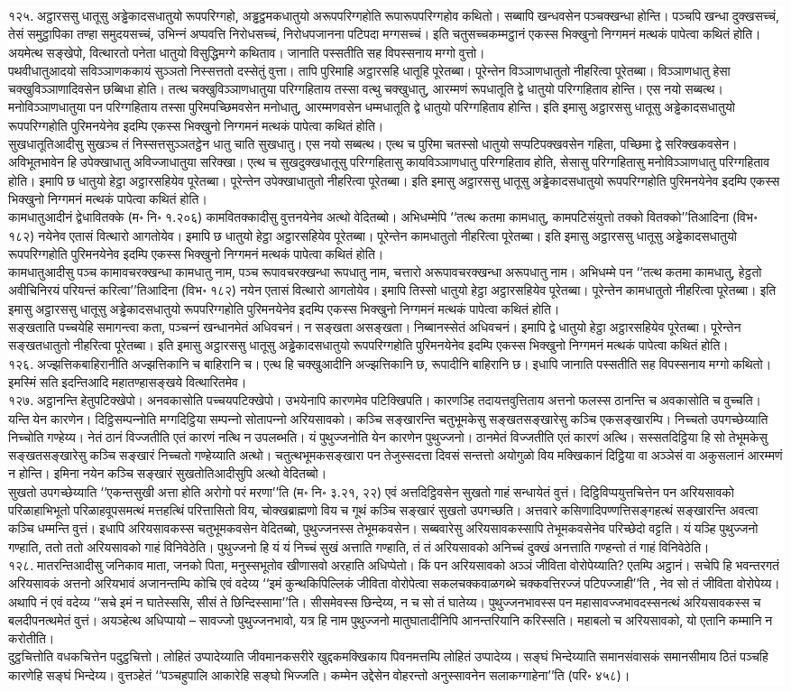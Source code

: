 १२५. अट्ठारससु धातूसु अड्ढेकादसधातुयो रूपपरिग्गहो, अड्ढट्ठमकधातुयो अरूपपरिग्गहोति रूपारूपपरिग्गहोव कथितो। सब्बापि खन्धवसेन पञ्‍चक्खन्धा होन्ति। पञ्‍चपि खन्धा दुक्खसच्‍चं, तेसं समुट्ठापिका तण्हा समुदयसच्‍चं, उभिन्‍नं अप्पवत्ति निरोधसच्‍चं, निरोधपजानना पटिपदा मग्गसच्‍चं। इति चतुसच्‍चकम्मट्ठानं एकस्स भिक्खुनो निग्गमनं मत्थकं पापेत्वा कथितं होति। अयमेत्थ सङ्खेपो, वित्थारतो पनेता धातुयो विसुद्धिमग्गे कथिताव। जानाति पस्सतीति सह विपस्सनाय मग्गो वुत्तो।  
पथवीधातुआदयो सविञ्‍ञाणककायं सुञ्‍ञतो निस्सत्ततो दस्सेतुं वुत्ता। तापि पुरिमाहि अट्ठारसहि धातूहि पूरेतब्बा। पूरेन्तेन विञ्‍ञाणधातुतो नीहरित्वा पूरेतब्बा। विञ्‍ञाणधातु हेसा चक्खुविञ्‍ञाणादिवसेन छब्बिधा होति। तत्थ चक्खुविञ्‍ञाणधातुया परिग्गहिताय तस्सा वत्थु चक्खुधातु, आरम्मणं रूपधातूति द्वे धातुयो परिग्गहिताव होन्ति। एस नयो सब्बत्थ। मनोविञ्‍ञाणधातुया पन परिग्गहिताय तस्सा पुरिमपच्छिमवसेन मनोधातु, आरम्मणवसेन धम्मधातूति द्वे धातुयो परिग्गहिताव होन्ति। इति इमासु अट्ठारससु धातूसु अड्ढेकादसधातुयो रूपपरिग्गहोति पुरिमनयेनेव इदम्पि एकस्स भिक्खुनो निग्गमनं मत्थकं पापेत्वा कथितं होति।  
सुखधातूतिआदीसु सुखञ्‍च तं निस्सत्तसुञ्‍ञतट्ठेन धातु चाति सुखधातु। एस नयो सब्बत्थ। एत्थ च पुरिमा चतस्सो धातुयो सप्पटिपक्खवसेन गहिता, पच्छिमा द्वे सरिक्खकवसेन। अविभूतभावेन हि उपेक्खाधातु अविज्‍जाधातुया सरिक्खा। एत्थ च सुखदुक्खधातूसु परिग्गहितासु कायविञ्‍ञाणधातु परिग्गहिताव होति, सेसासु परिग्गहितासु मनोविञ्‍ञाणधातु परिग्गहिताव होति। इमापि छ धातुयो हेट्ठा अट्ठारसहियेव पूरेतब्बा। पूरेन्तेन उपेक्खाधातुतो नीहरित्वा पूरेतब्बा। इति इमासु अट्ठारससु धातूसु अड्ढेकादसधातुयो रूपपरिग्गहोति पुरिमनयेनेव इदम्पि एकस्स भिक्खुनो निग्गमनं मत्थकं पापेत्वा कथितं होति।  
कामधातुआदीनं द्वेधावितक्‍के (म॰ नि॰ १.२०६) कामवितक्‍कादीसु वुत्तनयेनेव अत्थो वेदितब्बो। अभिधम्मेपि ‘‘तत्थ कतमा कामधातु, कामपटिसंयुत्तो तक्‍को वितक्‍को’’तिआदिना (विभ॰ १८२) नयेनेव एतासं वित्थारो आगतोयेव। इमापि छ धातुयो हेट्ठा अट्ठारसहियेव पूरेतब्बा। पूरेन्तेन कामधातुतो नीहरित्वा पूरेतब्बा। इति इमासु अट्ठारससु धातूसु अड्ढेकादसधातुयो रूपपरिग्गहोति पुरिमनयेनेव इदम्पि एकस्स भिक्खुनो निग्गमनं मत्थकं पापेत्वा कथितं होति।  
कामधातुआदीसु पञ्‍च कामावचरक्खन्धा कामधातु नाम, पञ्‍च रूपावचरक्खन्धा रूपधातु नाम, चत्तारो अरूपावचरक्खन्धा अरूपधातु नाम। अभिधम्मे पन ‘‘तत्थ कतमा कामधातु, हेट्ठतो अवीचिनिरयं परियन्तं करित्वा’’तिआदिना (विभ॰ १८२) नयेन एतासं वित्थारो आगतोयेव। इमापि तिस्सो धातुयो हेट्ठा अट्ठारसहियेव पूरेतब्बा। पूरेन्तेन कामधातुतो नीहरित्वा पूरेतब्बा। इति इमासु अट्ठारससु धातूसु अड्ढेकादसधातुयो रूपपरिग्गहोति पुरिमनयेनेव इदम्पि एकस्स भिक्खुनो निग्गमनं मत्थकं पापेत्वा कथितं होति।  
सङ्खताति पच्‍चयेहि समागन्त्वा कता, पञ्‍चन्‍नं खन्धानमेतं अधिवचनं। न सङ्खता असङ्खता। निब्बानस्सेतं अधिवचनं। इमापि द्वे धातुयो हेट्ठा अट्ठारसहियेव पूरेतब्बा। पूरेन्तेन सङ्खतधातुतो नीहरित्वा पूरेतब्बा। इति इमासु अट्ठारससु धातूसु अड्ढेकादसधातुयो रूपपरिग्गहोति पुरिमनयेनेव इदम्पि एकस्स भिक्खुनो निग्गमनं मत्थकं पापेत्वा कथितं होति।  
१२६. अज्झत्तिकबाहिरानीति अज्झत्तिकानि च बाहिरानि च। एत्थ हि चक्खुआदीनि अज्झत्तिकानि छ, रूपादीनि बाहिरानि छ। इधापि जानाति पस्सतीति सह विपस्सनाय मग्गो कथितो।  
इमस्मिं सति इदन्तिआदि महातण्हासङ्खये वित्थारितमेव।  
१२७. अट्ठानन्ति हेतुपटिक्खेपो। अनवकासोति पच्‍चयपटिक्खेपो। उभयेनापि कारणमेव पटिक्खिपति। कारणञ्हि तदायत्तवुत्तिताय अत्तनो फलस्स ठानन्ति च अवकासोति च वुच्‍चति। यन्ति येन कारणेन। दिट्ठिसम्पन्‍नोति मग्गदिट्ठिया सम्पन्‍नो सोतापन्‍नो अरियसावको। कञ्‍चि सङ्खारन्ति चतुभूमकेसु सङ्खतसङ्खारेसु कञ्‍चि एकसङ्खारम्पि। निच्‍चतो उपगच्छेय्याति निच्‍चोति गण्हेय्य। नेतं ठानं विज्‍जतीति एतं कारणं नत्थि न उपलब्भति। यं पुथुज्‍जनोति येन कारणेन पुथुज्‍जनो। ठानमेतं विज्‍जतीति एतं कारणं अत्थि। सस्सतदिट्ठिया हि सो तेभूमकेसु सङ्खतसङ्खारेसु कञ्‍चि सङ्खारं निच्‍चतो गण्हेय्याति अत्थो। चतुत्थभूमकसङ्खारा पन तेजुस्सदत्ता दिवसं सन्तत्तो अयोगुळो विय मक्खिकानं दिट्ठिया वा अञ्‍ञेसं वा अकुसलानं आरम्मणं न होन्ति। इमिना नयेन कञ्‍चि सङ्खारं सुखतोतिआदीसुपि अत्थो वेदितब्बो।  
सुखतो उपगच्छेय्याति ‘‘एकन्तसुखी अत्ता होति अरोगो परं मरणा’’ति (म॰ नि॰ ३.२१, २२) एवं अत्तदिट्ठिवसेन सुखतो गाहं सन्धायेतं वुत्तं। दिट्ठिविप्पयुत्तचित्तेन पन अरियसावको परिळाहाभिभूतो परिळाहवूपसमत्थं मत्तहत्थिं परित्तासितो विय, चोक्खब्राह्मणो विय च गूथं कञ्‍चि सङ्खारं सुखतो उपगच्छति। अत्तवारे कसिणादिपण्णत्तिसङ्गहत्थं सङ्खारन्ति अवत्वा कञ्‍चि धम्मन्ति वुत्तं। इधापि अरियसावकस्स चतुभूमकवसेन वेदितब्बो, पुथुज्‍जनस्स तेभूमकवसेन। सब्बवारेसु अरियसावकस्सापि तेभूमकवसेनेव परिच्छेदो वट्टति। यं यञ्हि पुथुज्‍जनो गण्हाति, ततो ततो अरियसावको गाहं विनिवेठेति। पुथुज्‍जनो हि यं यं निच्‍चं सुखं अत्ताति गण्हाति, तं तं अरियसावको अनिच्‍चं दुक्खं अनत्ताति गण्हन्तो तं गाहं विनिवेठेति।  
१२८. मातरन्तिआदीसु जनिकाव माता, जनको पिता, मनुस्सभूतोव खीणासवो अरहाति अधिप्पेतो। किं पन अरियसावको अञ्‍ञं जीविता वोरोपेय्याति? एतम्पि अट्ठानं। सचेपि हि भवन्तरगतं अरियसावकं अत्तनो अरियभावं अजानन्तम्पि कोचि एवं वदेय्य ‘‘इमं कुन्थकिपिल्‍लिकं जीविता वोरोपेत्वा सकलचक्‍कवाळगब्भे चक्‍कवत्तिरज्‍जं पटिपज्‍जाही’’ति , नेव सो तं जीविता वोरोपेय्य। अथापि नं एवं वदेय्य ‘‘सचे इमं न घातेस्ससि, सीसं ते छिन्दिस्सामा’’ति। सीसमेवस्स छिन्देय्य, न च सो तं घातेय्य। पुथुज्‍जनभावस्स पन महासावज्‍जभावदस्सनत्थं अरियसावकस्स च बलदीपनत्थमेतं वुत्तं। अयञ्हेत्थ अधिप्पायो – सावज्‍जो पुथुज्‍जनभावो, यत्र हि नाम पुथुज्‍जनो मातुघातादीनिपि आनन्तरियानि करिस्सति। महाबलो च अरियसावको, यो एतानि कम्मानि न करोतीति।  
दुट्ठचित्तोति वधकचित्तेन पदुट्ठचित्तो। लोहितं उप्पादेय्याति जीवमानकसरीरे खुद्दकमक्खिकाय पिवनमत्तम्पि लोहितं उप्पादेय्य। सङ्घं भिन्देय्याति समानसंवासकं समानसीमाय ठितं पञ्‍चहि कारणेहि सङ्घं भिन्देय्य। वुत्तञ्हेतं ‘‘पञ्‍चहुपालि आकारेहि सङ्घो भिज्‍जति। कम्मेन उद्देसेन वोहरन्तो अनुस्सावनेन सलाकग्गाहेना’’ति (परि॰ ४५८)।  